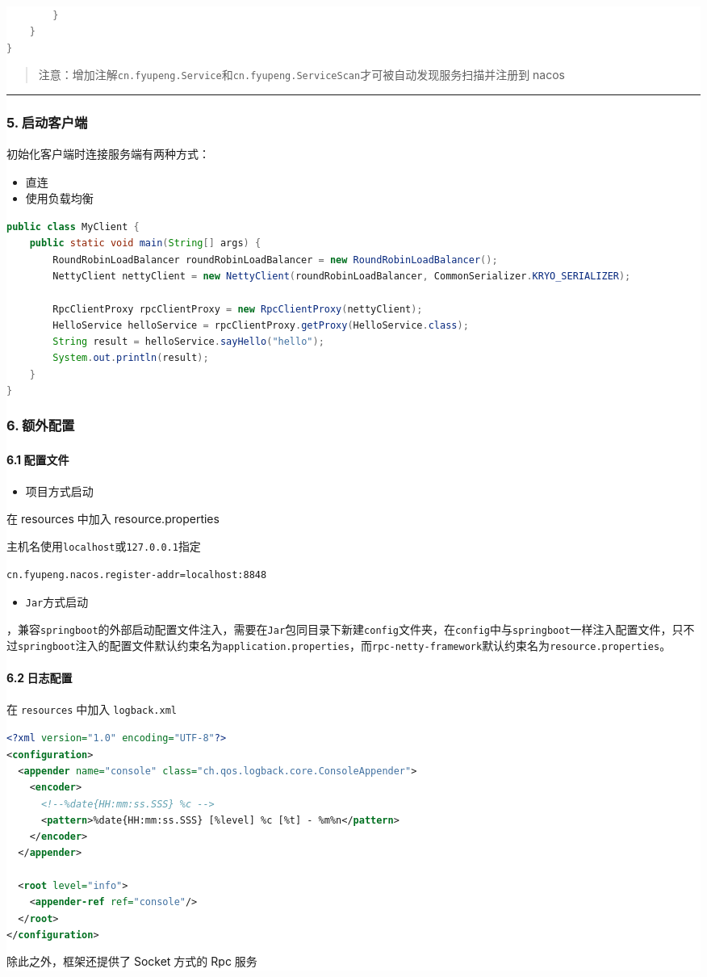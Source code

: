 ```java
        }
    }
}
```
> 注意：增加注解`cn.fyupeng.Service`和`cn.fyupeng.ServiceScan`才可被自动发现服务扫描并注册到 nacos 

---- 

### 5. 启动客户端
初始化客户端时连接服务端有两种方式：
- 直连
- 使用负载均衡
```java
public class MyClient {
    public static void main(String[] args) {
        RoundRobinLoadBalancer roundRobinLoadBalancer = new RoundRobinLoadBalancer();
        NettyClient nettyClient = new NettyClient(roundRobinLoadBalancer, CommonSerializer.KRYO_SERIALIZER);

        RpcClientProxy rpcClientProxy = new RpcClientProxy(nettyClient);
        HelloService helloService = rpcClientProxy.getProxy(HelloService.class);
        String result = helloService.sayHello("hello");
        System.out.println(result);
    }
}
```
### 6. 额外配置

#### 6.1 配置文件

- 项目方式启动

在 resources 中加入 resource.properties

主机名使用`localhost`或`127.0.0.1`指定
```properties
cn.fyupeng.nacos.register-addr=localhost:8848
```

- `Jar`方式启动

，兼容`springboot`的外部启动配置文件注入，需要在`Jar`包同目录下新建`config`文件夹，在`config`中与`springboot`一样注入配置文件，只不过`springboot`注入的配置文件默认约束名为`application.properties`，而`rpc-netty-framework`默认约束名为`resource.properties`。


#### 6.2 日志配置

在 `resources` 中加入 `logback.xml`
```xml
<?xml version="1.0" encoding="UTF-8"?>
<configuration>
  <appender name="console" class="ch.qos.logback.core.ConsoleAppender">
    <encoder>
      <!--%date{HH:mm:ss.SSS} %c -->
      <pattern>%date{HH:mm:ss.SSS} [%level] %c [%t] - %m%n</pattern>
    </encoder>
  </appender>

  <root level="info">
    <appender-ref ref="console"/>
  </root>
</configuration>
```
除此之外，框架还提供了 Socket 方式的 Rpc 服务
